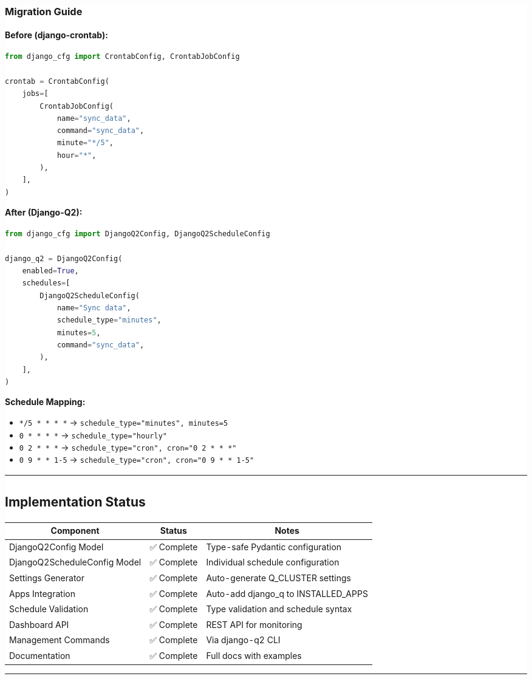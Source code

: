 ### Migration Guide

**Before (django-crontab):**
```python
from django_cfg import CrontabConfig, CrontabJobConfig

crontab = CrontabConfig(
    jobs=[
        CrontabJobConfig(
            name="sync_data",
            command="sync_data",
            minute="*/5",
            hour="*",
        ),
    ],
)
```

**After (Django-Q2):**
```python
from django_cfg import DjangoQ2Config, DjangoQ2ScheduleConfig

django_q2 = DjangoQ2Config(
    enabled=True,
    schedules=[
        DjangoQ2ScheduleConfig(
            name="Sync data",
            schedule_type="minutes",
            minutes=5,
            command="sync_data",
        ),
    ],
)
```

**Schedule Mapping:**
- `*/5 * * * *` → `schedule_type="minutes", minutes=5`
- `0 * * * *` → `schedule_type="hourly"`
- `0 2 * * *` → `schedule_type="cron", cron="0 2 * * *"`
- `0 9 * * 1-5` → `schedule_type="cron", cron="0 9 * * 1-5"`

---

## Implementation Status

| Component | Status | Notes |
|-----------|--------|-------|
| DjangoQ2Config Model | ✅ Complete | Type-safe Pydantic configuration |
| DjangoQ2ScheduleConfig Model | ✅ Complete | Individual schedule configuration |
| Settings Generator | ✅ Complete | Auto-generate Q_CLUSTER settings |
| Apps Integration | ✅ Complete | Auto-add django_q to INSTALLED_APPS |
| Schedule Validation | ✅ Complete | Type validation and schedule syntax |
| Dashboard API | ✅ Complete | REST API for monitoring |
| Management Commands | ✅ Complete | Via django-q2 CLI |
| Documentation | ✅ Complete | Full docs with examples |

---